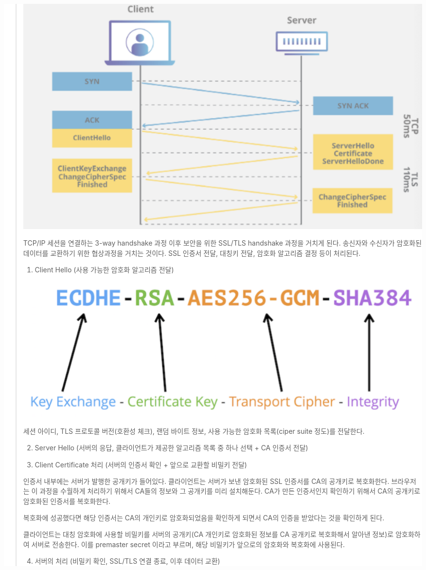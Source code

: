 > ![SSL handshake](SSLhandshake.png)
>
> TCP/IP 세션을 연결하는 3-way handshake 과정 이후 보안을 위한 SSL/TLS handshake 과정을 거치게 된다. 송신자와 수신자가 암호화된 데이터를 교환하기 위한 협상과정을 거치는 것이다. SSL 인증서 전달, 대칭키 전달, 암호화 알고리즘 결정 등이 처리된다.
>
> 1. Client Hello (사용 가능한 암호화 알고리즘 전달)
>
> ![ClientHello](ClientHello.png)
> 
> 세션 아이디, TLS 프로토콜 버전(호환성 체크), 랜덤 바이트 정보, 사용 가능한 암호화 목록(ciper suite 정도)를 전달한다.
>
> 2. Server Hello (서버의 응답, 클라이언트가 제공한 알고리즘 목록 중 하나 선택 + CA 인증서 전달)
>
> 3. Client Certificate 처리 (서버의 인증서 확인 + 앞으로 교환할 비밀키 전달)
>
> 인증서 내부에는 서버가 발행한 공개키가 들어있다. 클라이언트는 서버가 보낸 암호화된 SSL 인증서를 CA의 공개키로 복호화한다. 브라우저는 이 과정을 수월하게 처리하기 위해서 CA들의 정보와 그 공개키를 미리 설치해둔다. CA가 만든 인증서인지 확인하기 위해서 CA의 공개키로 암호화된 인증서를 복호화한다.
>
> 복호화에 성공했다면 해당 인증서는 CA의 개인키로 암호화되었음을 확인하게 되면서 CA의 인증을 받았다는 것을 확인하게 된다.
>
> 클라이언트는 대칭 암호화에 사용할 비밀키를 서버의 공개키(CA 개인키로 암호화된 정보를 CA 공개키로 복호화해서 알아낸 정보)로 암호화하여 서버로 전송한다. 이를 premaster secret 이라고 부르며, 해당 비밀키가 앞으로의 암호화와 복호화에 사용된다.
>
> 4. 서버의 처리 (비밀키 확인, SSL/TLS 연결 종료, 이후 데이터 교환)